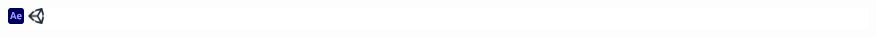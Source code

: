<a href="https://www.adobe.com/es/products/aftereffects.html" target="_blank"><img src="assets/images/icon/aftereffects.svg" alt="Adobe After Effects" width="16" height="16"></a>
<a href="https://unity.com" target="_blank"><img src="assets/images/icon/unity.svg" alt="Unity" width="16" height="16"></a>